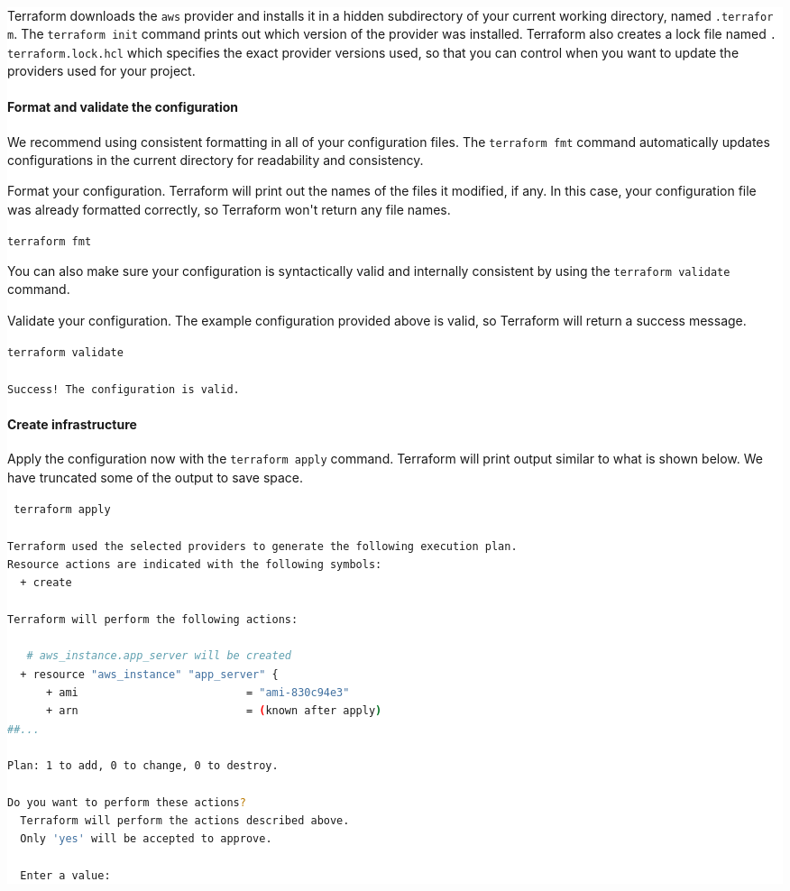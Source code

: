 Terraform downloads the `aws` provider and installs it in a hidden subdirectory of your current working directory, named `.terraform`. The `terraform init` command prints out which version of the provider was installed. Terraform also creates a lock file named `.terraform.lock.hcl` which specifies the exact provider versions used, so that you can control when you want to update the providers used for your project.

#### Format and validate the configuration

We recommend using consistent formatting in all of your configuration files. The `terraform fmt` command automatically updates configurations in the current directory for readability and consistency.

Format your configuration. Terraform will print out the names of the files it modified, if any. In this case, your configuration file was already formatted correctly, so Terraform won't return any file names.

```bash
terraform fmt
```

You can also make sure your configuration is syntactically valid and internally consistent by using the `terraform validate` command.

Validate your configuration. The example configuration provided above is valid, so Terraform will return a success message.

```bash
terraform validate

Success! The configuration is valid.
```

#### Create infrastructure

Apply the configuration now with the `terraform apply` command. Terraform will print output similar to what is shown below. We have truncated some of the output to save space.

```bash
 terraform apply

Terraform used the selected providers to generate the following execution plan.
Resource actions are indicated with the following symbols:
  + create

Terraform will perform the following actions:

   # aws_instance.app_server will be created
  + resource "aws_instance" "app_server" {
      + ami                          = "ami-830c94e3"
      + arn                          = (known after apply)
##...

Plan: 1 to add, 0 to change, 0 to destroy.

Do you want to perform these actions?
  Terraform will perform the actions described above.
  Only 'yes' will be accepted to approve.

  Enter a value:
```

